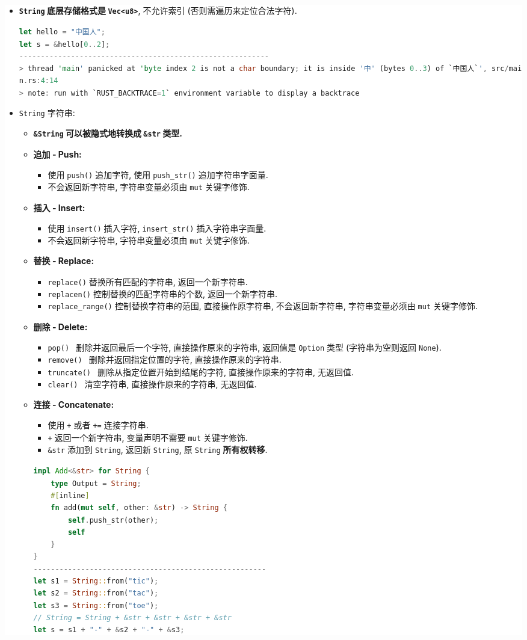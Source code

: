 + **`String` 底层存储格式是 `Vec<u8>`**, 不允许索引 (否则需遍历来定位合法字符).

    ```rust
    let hello = "中国人";
    let s = &hello[0..2];
    ----------------------------------------------------------
    > thread 'main' panicked at 'byte index 2 is not a char boundary; it is inside '中' (bytes 0..3) of `中国人`', src/main.rs:4:14
    > note: run with `RUST_BACKTRACE=1` environment variable to display a backtrace
    ```

+ `String` 字符串:

    + **`&String` 可以被隐式地转换成 `&str` 类型.**

    + **追加 - Push:**

        + 使用 `push()` 追加字符, 使用 `push_str()` 追加字符串字面量.
        + 不会返回新字符串, 字符串变量必须由 `mut` 关键字修饰.

    + **插入 - Insert:**

        + 使用 `insert()` 插入字符, `insert_str()` 插入字符串字面量.
        + 不会返回新字符串, 字符串变量必须由 `mut` 关键字修饰.

    + **替换 - Replace:**

        + `replace()` 替换所有匹配的字符串, 返回一个新字符串.
        + `replacen()` 控制替换的匹配字符串的个数, 返回一个新字符串.
        + `replace_range()` 控制替换字符串的范围, 直接操作原字符串, 不会返回新字符串, 字符串变量必须由 `mut` 关键字修饰.

    + **删除 - Delete:**

        + `pop() ` 删除并返回最后一个字符, 直接操作原来的字符串, 返回值是 `Option` 类型 (字符串为空则返回 `None`).
        + `remove() ` 删除并返回指定位置的字符, 直接操作原来的字符串.
        + `truncate() ` 删除从指定位置开始到结尾的字符, 直接操作原来的字符串, 无返回值.
        + `clear() ` 清空字符串, 直接操作原来的字符串, 无返回值.

    + **连接 - Concatenate:**

        + 使用 `+` 或者 `+=` 连接字符串.
        + `+` 返回一个新字符串, 变量声明不需要 `mut` 关键字修饰.
        + `&str` 添加到 `String`, 返回新 `String`, 原 `String` **所有权转移**.

        ```rust
        impl Add<&str> for String {
            type Output = String;
            #[inline]
            fn add(mut self, other: &str) -> String {
                self.push_str(other);
                self
            }
        }
        ------------------------------------------------------
        let s1 = String::from("tic");
        let s2 = String::from("tac");
        let s3 = String::from("toe");
        // String = String + &str + &str + &str + &str
        let s = s1 + "-" + &s2 + "-" + &s3;
        ```
